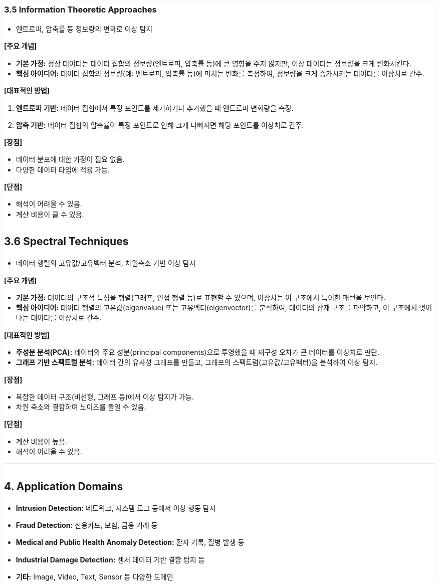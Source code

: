 ### 3.5 Information Theoretic Approaches

- 엔트로피, 압축률 등 정보량의 변화로 이상 탐지

**[주요 개념]**
- **기본 가정:** 정상 데이터는 데이터 집합의 정보량(엔트로피, 압축률 등)에 큰 영향을 주지 않지만, 이상 데이터는 정보량을 크게 변화시킨다.
- **핵심 아이디어:** 데이터 집합의 정보량(예: 엔트로피, 압축률 등)에 미치는 변화를 측정하여, 정보량을 크게 증가시키는 데이터를 이상치로 간주.

**[대표적인 방법]**
1. **엔트로피 기반:** 데이터 집합에서 특정 포인트를 제거하거나 추가했을 때 엔트로피 변화량을 측정.
    
2. **압축 기반:** 데이터 집합의 압축률이 특정 포인트로 인해 크게 나빠지면 해당 포인트를 이상치로 간주.

**[장점]**
- 데이터 분포에 대한 가정이 필요 없음.
- 다양한 데이터 타입에 적용 가능.

**[단점]**
- 해석이 어려울 수 있음.
- 계산 비용이 클 수 있음.

## 3.6 Spectral Techniques

- 데이터 행렬의 고유값/고유벡터 분석, 차원축소 기반 이상 탐지

**[주요 개념]**
- **기본 가정:** 데이터의 구조적 특성을 행렬(그래프, 인접 행렬 등)로 표현할 수 있으며, 이상치는 이 구조에서 특이한 패턴을 보인다.
- **핵심 아이디어:** 데이터 행렬의 고유값(eigenvalue) 또는 고유벡터(eigenvector)를 분석하여, 데이터의 잠재 구조를 파악하고, 이 구조에서 벗어나는 데이터를 이상치로 간주.

**[대표적인 방법]**
- **주성분 분석(PCA):** 데이터의 주요 성분(principal components)으로 투영했을 때 재구성 오차가 큰 데이터를 이상치로 판단.
- **그래프 기반 스펙트럴 분석:** 데이터 간의 유사성 그래프를 만들고, 그래프의 스펙트럼(고유값/고유벡터)을 분석하여 이상 탐지.

**[장점]**
- 복잡한 데이터 구조(비선형, 그래프 등)에서 이상 탐지가 가능.
- 차원 축소와 결합하여 노이즈를 줄일 수 있음.

**[단점]**
- 계산 비용이 높음.
- 해석이 어려울 수 있음.


---

## 4. Application Domains

- **Intrusion Detection:** 네트워크, 시스템 로그 등에서 이상 행동 탐지

- **Fraud Detection:** 신용카드, 보험, 금융 거래 등

- **Medical and Public Health Anomaly Detection:** 환자 기록, 질병 발생 등

- **Industrial Damage Detection:** 센서 데이터 기반 결함 탐지 등

- **기타:** Image, Video, Text, Sensor 등 다양한 도메인
